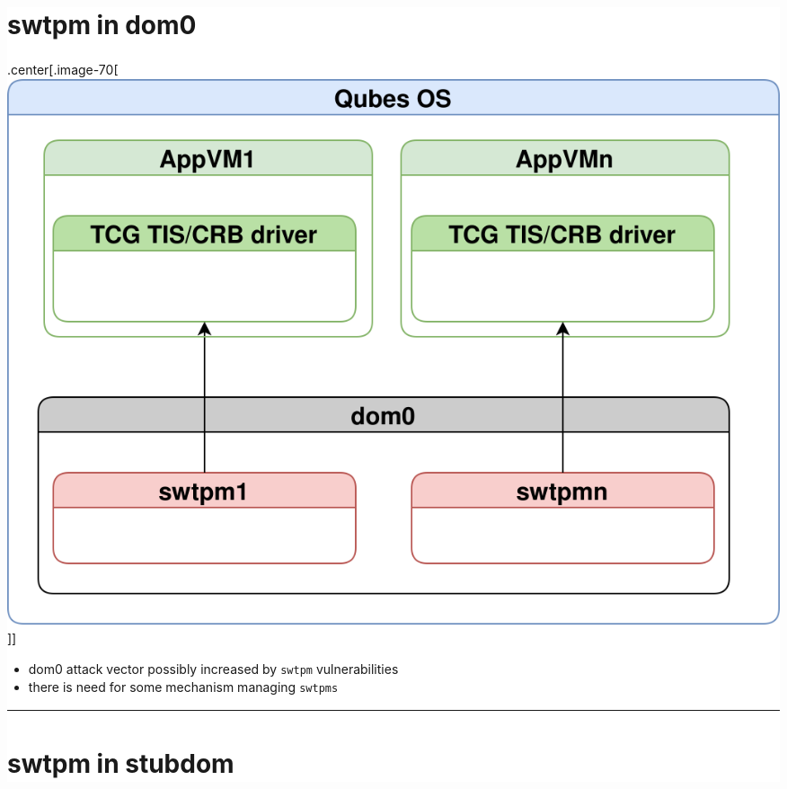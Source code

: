 
# swtpm in dom0

.center[.image-70[![](/img/swtpm_in_dom0.svg)]]

- dom0 attack vector possibly increased by `swtpm` vulnerabilities
- there is need for some mechanism managing `swtpms`

---

# swtpm in stubdom
